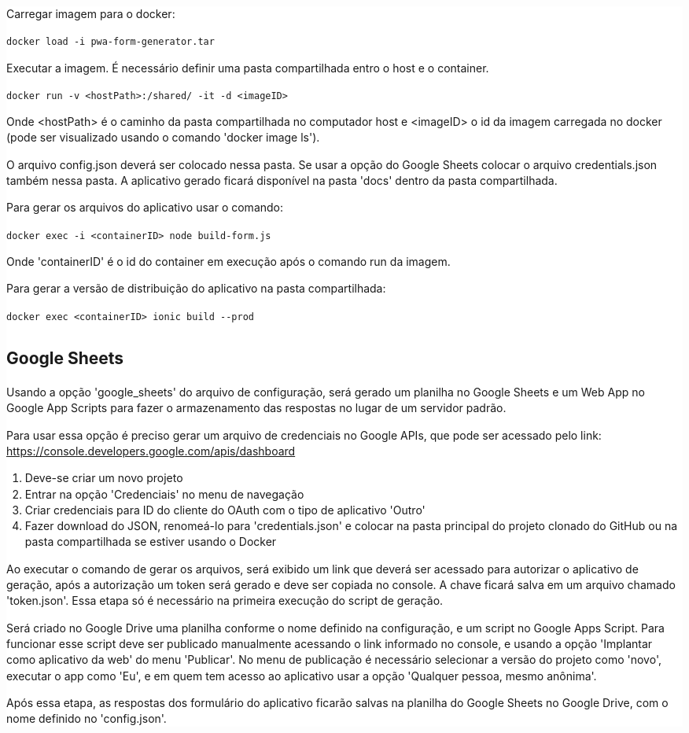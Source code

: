 
Carregar imagem para o docker:
```
docker load -i pwa-form-generator.tar
```

Executar a imagem. É necessário definir uma pasta compartilhada entro o host e o container.
```
docker run -v <hostPath>:/shared/ -it -d <imageID>
```
Onde \<hostPath\> é o caminho da pasta compartilhada no computador host e \<imageID\> o id da imagem carregada no docker (pode ser visualizado usando o comando 'docker image ls').

O arquivo config.json deverá ser colocado nessa pasta.
Se usar a opção do Google Sheets colocar o arquivo credentials.json também nessa pasta.
A aplicativo gerado ficará disponível na pasta 'docs' dentro da pasta compartilhada.

Para gerar os arquivos do aplicativo usar o comando:
```
docker exec -i <containerID> node build-form.js
```
Onde 'containerID' é o id do container em execução após o comando run da imagem.

Para gerar a versão de distribuição do aplicativo na pasta compartilhada:
```
docker exec <containerID> ionic build --prod
```

## Google Sheets
Usando a opção 'google_sheets' do arquivo de configuração, será gerado um planilha no Google Sheets e um Web App no Google App Scripts para fazer o armazenamento das respostas no lugar de um servidor padrão.  

Para usar essa opção é preciso gerar um arquivo de credenciais no Google APIs, que pode ser acessado pelo link:
https://console.developers.google.com/apis/dashboard

1. Deve-se criar um novo projeto
2. Entrar na opção 'Credenciais' no menu de navegação
3. Criar credenciais para ID do cliente do OAuth com o tipo de aplicativo 'Outro'
4. Fazer download do JSON, renomeá-lo para 'credentials.json' e colocar na pasta principal do projeto clonado do GitHub ou na pasta compartilhada se estiver usando o Docker

Ao executar o comando de gerar os arquivos, será exibido um link que deverá ser acessado para autorizar o aplicativo de geração, após a autorização um token será gerado e deve ser copiada no console. A chave ficará salva em um arquivo chamado 'token.json'. Essa etapa só é necessário na primeira execução do script de geração.

Será criado no Google Drive uma planilha conforme o nome definido na configuração, e um script no Google Apps Script. Para funcionar esse script deve ser publicado manualmente acessando o link informado no console, e usando a opção 'Implantar como aplicativo da web' do menu 'Publicar'. No menu de publicação é necessário selecionar a versão do projeto como 'novo', executar o app como 'Eu', e em quem tem acesso ao aplicativo usar a opção 'Qualquer pessoa, mesmo anônima'.

Após essa etapa, as respostas dos formulário do aplicativo ficarão salvas na planilha do Google Sheets no Google Drive, com o nome definido no 'config.json'.
